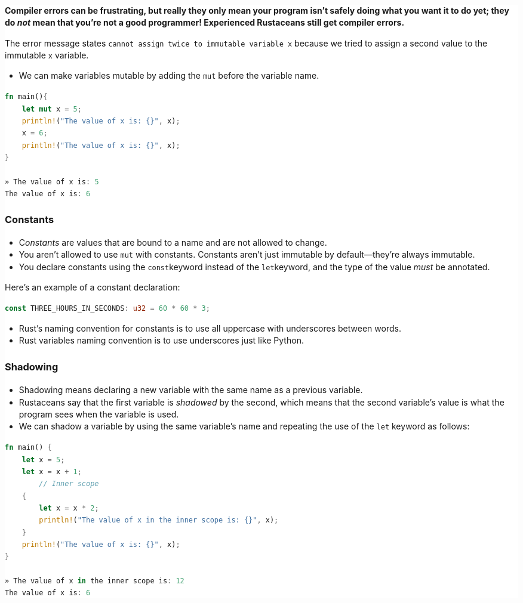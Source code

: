 **Compiler errors can be frustrating, but really they only mean your program isn’t safely doing what you want it to do yet; they do *not* mean that you’re not a good programmer! Experienced Rustaceans still get compiler errors.**

The error message states `cannot assign twice to immutable variable x` because we tried to assign a second value to the immutable `x` variable.

- We can make variables mutable by adding the `mut` before the variable name.

```rust
fn main(){
	let mut x = 5;
	println!("The value of x is: {}", x);
	x = 6;
	println!("The value of x is: {}", x);
}

» The value of x is: 5
The value of x is: 6
```

### Constants

- C*onstants* are values that are bound to a name and are not allowed to change.
- You aren’t allowed to use `mut` with constants. Constants aren’t just immutable by default—they’re always immutable.
- You declare constants using the `const`keyword instead of the `let`keyword, and the type of the value *must* be annotated.

Here’s an example of a constant declaration:

```rust
const THREE_HOURS_IN_SECONDS: u32 = 60 * 60 * 3;
```

- Rust’s naming convention for constants is to use all uppercase with underscores between words.
- Rust variables naming convention is to use underscores just like Python.

### Shadowing

- Shadowing means declaring a new variable with the same name as a previous variable.
- Rustaceans say that the first variable is *shadowed* by the second, which means that the second variable’s value is what the program sees when the variable is used.
- We can shadow a variable by using the same variable’s name and repeating the use of the `let` keyword as follows:

```rust
fn main() {
    let x = 5;
    let x = x + 1;
		// Inner scope
    {
        let x = x * 2;
        println!("The value of x in the inner scope is: {}", x);
    }
    println!("The value of x is: {}", x);
}

» The value of x in the inner scope is: 12
The value of x is: 6
```
